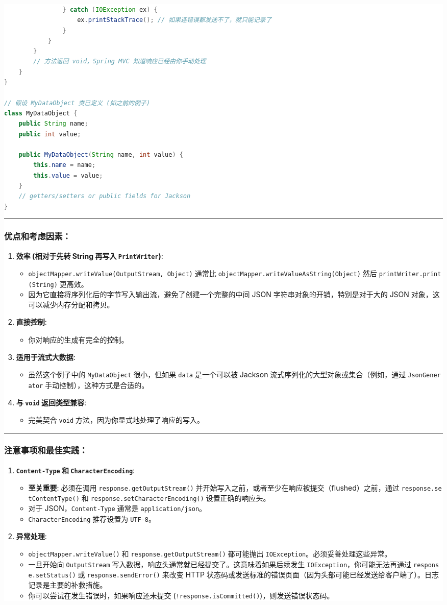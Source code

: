 ```java
                } catch (IOException ex) {
                    ex.printStackTrace(); // 如果连错误都发送不了，就只能记录了
                }
            }
        }
        // 方法返回 void，Spring MVC 知道响应已经由你手动处理
    }
}

// 假设 MyDataObject 类已定义 (如之前的例子)
class MyDataObject {
    public String name;
    public int value;

    public MyDataObject(String name, int value) {
        this.name = name;
        this.value = value;
    }
    // getters/setters or public fields for Jackson
}
```

---

### 优点和考虑因素：

1.  **效率 (相对于先转 String 再写入 `PrintWriter`)**:
    *   `objectMapper.writeValue(OutputStream, Object)` 通常比 `objectMapper.writeValueAsString(Object)` 然后 `printWriter.print(String)` 更高效。
    *   因为它直接将序列化后的字节写入输出流，避免了创建一个完整的中间 JSON 字符串对象的开销，特别是对于大的 JSON 对象，这可以减少内存分配和拷贝。

2.  **直接控制**:
    *   你对响应的生成有完全的控制。

3.  **适用于流式大数据**:
    *   虽然这个例子中的 `MyDataObject` 很小，但如果 `data` 是一个可以被 Jackson 流式序列化的大型对象或集合（例如，通过 `JsonGenerator` 手动控制），这种方式是合适的。

4.  **与 `void` 返回类型兼容**:
    *   完美契合 `void` 方法，因为你显式地处理了响应的写入。

---

### 注意事项和最佳实践：

1.  **`Content-Type` 和 `CharacterEncoding`**:
    *   **至关重要**: 必须在调用 `response.getOutputStream()` 并开始写入之前，或者至少在响应被提交（flushed）之前，通过 `response.setContentType()` 和 `response.setCharacterEncoding()` 设置正确的响应头。
    *   对于 JSON，`Content-Type` 通常是 `application/json`。
    *   `CharacterEncoding` 推荐设置为 `UTF-8`。

2.  **异常处理**:
    *   `objectMapper.writeValue()` 和 `response.getOutputStream()` 都可能抛出 `IOException`。必须妥善处理这些异常。
    *   一旦开始向 `OutputStream` 写入数据，响应头通常就已经提交了。这意味着如果后续发生 `IOException`，你可能无法再通过 `response.setStatus()` 或 `response.sendError()` 来改变 HTTP 状态码或发送标准的错误页面（因为头部可能已经发送给客户端了）。日志记录是主要的补救措施。
    *   你可以尝试在发生错误时，如果响应还未提交 (`!response.isCommitted()`)，则发送错误状态码。
